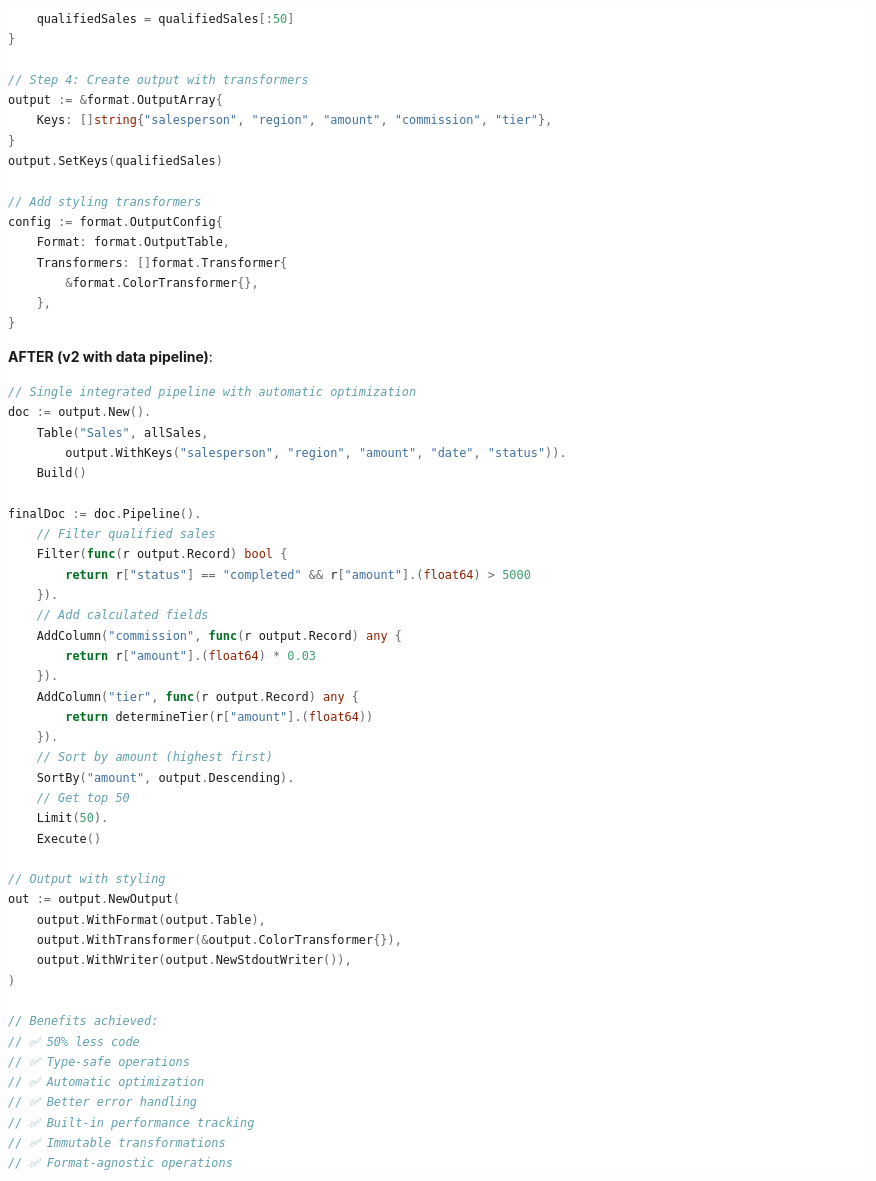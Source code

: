 ```go
    qualifiedSales = qualifiedSales[:50]
}

// Step 4: Create output with transformers
output := &format.OutputArray{
    Keys: []string{"salesperson", "region", "amount", "commission", "tier"},
}
output.SetKeys(qualifiedSales)

// Add styling transformers
config := format.OutputConfig{
    Format: format.OutputTable,
    Transformers: []format.Transformer{
        &format.ColorTransformer{},
    },
}
```

**AFTER (v2 with data pipeline)**:
```go
// Single integrated pipeline with automatic optimization
doc := output.New().
    Table("Sales", allSales, 
        output.WithKeys("salesperson", "region", "amount", "date", "status")).
    Build()

finalDoc := doc.Pipeline().
    // Filter qualified sales
    Filter(func(r output.Record) bool {
        return r["status"] == "completed" && r["amount"].(float64) > 5000
    }).
    // Add calculated fields
    AddColumn("commission", func(r output.Record) any {
        return r["amount"].(float64) * 0.03
    }).
    AddColumn("tier", func(r output.Record) any {
        return determineTier(r["amount"].(float64))
    }).
    // Sort by amount (highest first)
    SortBy("amount", output.Descending).
    // Get top 50
    Limit(50).
    Execute()

// Output with styling
out := output.NewOutput(
    output.WithFormat(output.Table),
    output.WithTransformer(&output.ColorTransformer{}),
    output.WithWriter(output.NewStdoutWriter()),
)

// Benefits achieved:
// ✅ 50% less code
// ✅ Type-safe operations
// ✅ Automatic optimization
// ✅ Better error handling
// ✅ Built-in performance tracking
// ✅ Immutable transformations
// ✅ Format-agnostic operations
```
